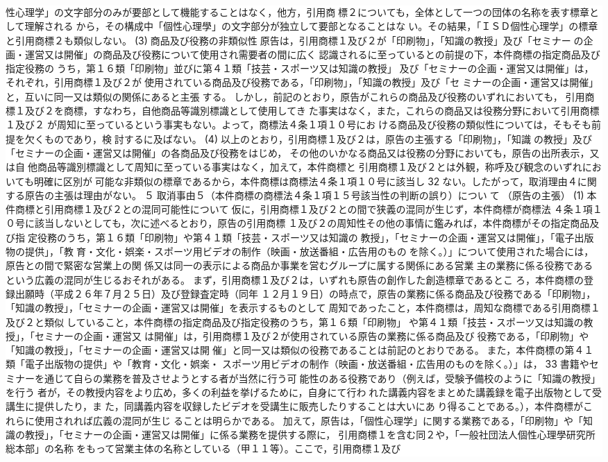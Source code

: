 性心理学」の文字部分のみが要部として機能することはなく，他方，引用商
標２についても，全体として一つの団体の名称を表す標章として理解される
から，その構成中「個性心理學」の文字部分が独立して要部となることはな
い。その結果，「ＩＳＤ個性心理学」の標章と引用商標２も類似しない。 
(3) 商品及び役務の非類似性 
 原告は，引用商標１及び２が「印刷物」，「知識の教授」及び「セミナー
の企画・運営又は開催」の商品及び役務について使用され需要者の間に広く
認識されるに至っているとの前提の下，本件商標の指定商品及び指定役務の
うち，第１６類「印刷物」並びに第４１類「技芸・スポーツ又は知識の教授」
及び「セミナーの企画・運営又は開催」は，それぞれ，引用商標１及び２が
使用されている商品及び役務である，「印刷物」，「知識の教授」及び「セ
ミナーの企画・運営又は開催」と，互いに同一又は類似の関係にあると主張
する。 
 しかし，前記のとおり，原告がこれらの商品及び役務のいずれにおいても，
引用商標１及び２を商標，すなわち，自他商品等識別標識として使用してき
た事実はなく，また，これらの商品又は役務分野において引用商標１及び２
が周知に至っているという事実もない。よって，商標法４条１項１０号にお
ける商品及び役務の類似性については，そもそも前提を欠くものであり，検
討するに及ばない。 
(4) 以上のとおり，引用商標１及び２は，原告の主張する「印刷物」，「知識
の教授」及び「セミナーの企画・運営又は開催」の各商品及び役務をはじめ，
その他のいかなる商品又は役務の分野においても，原告の出所表示，又は自
他商品等識別標識として周知に至っている事実はなく，加えて，本件商標と
引用商標１及び２とは外観，称呼及び観念のいずれにおいても明確に区別が
可能な非類似の標章であるから，本件商標は商標法４条１項１０号に該当し
 32 
ない。したがって，取消理由４に関する原告の主張は理由がない。 
５ 取消事由５（本件商標の商標法４条１項１５号該当性の判断の誤り）につい
て 
（原告の主張） 
(1) 本件商標と引用商標１及び２との混同可能性について 
 仮に，引用商標１及び２との間で狭義の混同が生じず，本件商標が商標法
４条１項１０号に該当しないとしても，次に述べるとおり，原告の引用商標
１及び２の周知性その他の事情に鑑みれば，本件商標がその指定商品及び指
定役務のうち，第１６類「印刷物」や第４１類「技芸・スポーツ又は知識の
教授」，「セミナーの企画・運営又は開催」，「電子出版物の提供」，「教
育・文化・娯楽・スポーツ用ビデオの制作（映画・放送番組・広告用のもの
を除く。）」について使用された場合には，原告との間で緊密な営業上の関
係又は同一の表示による商品か事業を営むグループに属する関係にある営業
主の業務に係る役務であるという広義の混同が生じるおそれがある。 
まず，引用商標１及び２は，いずれも原告の創作した創造標章であるとこ
ろ，本件商標の登録出願時（平成２６年７月２５日）及び登録査定時（同年
１２月１９日）の時点で，原告の業務に係る商品及び役務である「印刷物」，
「知識の教授」，「セミナーの企画・運営又は開催」を表示するものとして
周知であったこと，本件商標は，周知な商標である引用商標１及び２と類似
していること，本件商標の指定商品及び指定役務のうち，第１６類「印刷物」
や第４１類「技芸・スポーツ又は知識の教授」，「セミナーの企画・運営又
は開催」は，引用商標１及び２が使用されている原告の業務に係る商品及び
役務である，「印刷物」や「知識の教授」，「セミナーの企画・運営又は開
催」と同一又は類似の役務であることは前記のとおりである。 
また，本件商標の第４１類「電子出版物の提供」や「教育・文化・娯楽・
スポーツ用ビデオの制作（映画・放送番組・広告用のものを除く。）」は，
 33 
書籍やセミナーを通じて自らの業務を普及させようとする者が当然に行う可
能性のある役務であり（例えば，受験予備校のように「知識の教授」を行う
者が，その教授内容をより広め，多くの利益を挙げるために，自身にて行わ
れた講義内容をまとめた講義録を電子出版物として受講生に提供したり，ま
た，同講義内容を収録したビデオを受講生に販売したりすることは大いにあ
り得ることである。），本件商標がこれらに使用されれば広義の混同が生じ
ることは明らかである。 
加えて，原告は，「個性心理学」に関する業務である，「印刷物」や「知
識の教授」，「セミナーの企画・運営又は開催」に係る業務を提供する際に，
引用商標１を含む同２や，「一般社団法人個性心理學研究所総本部」の名称
をもって営業主体の名称としている（甲１１等）。ここで，引用商標１及び
